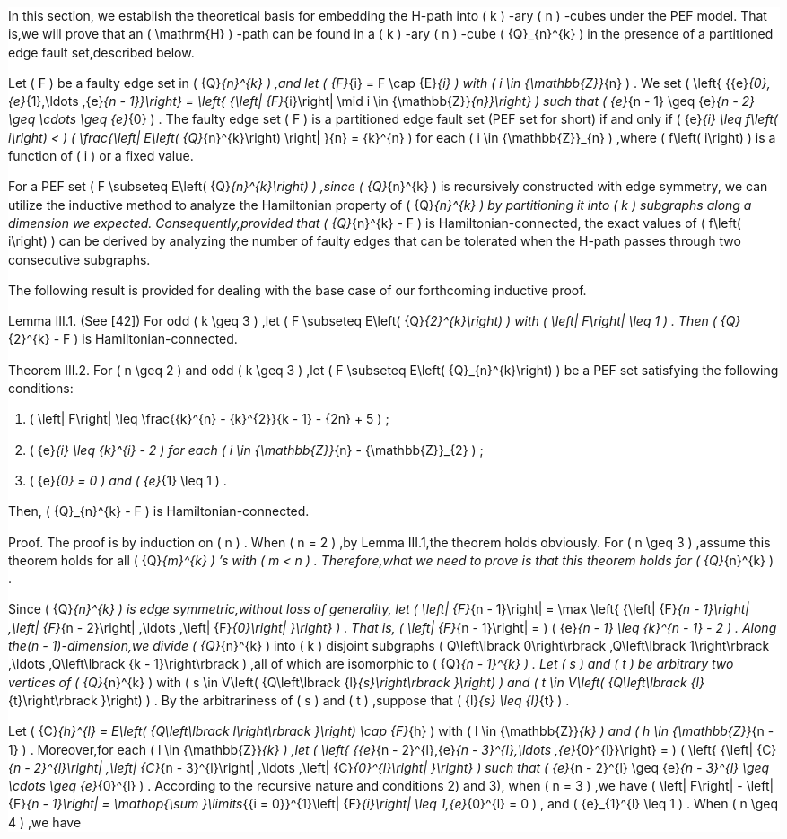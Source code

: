 In this section, we establish the theoretical basis for embedding the H-path into \( k \) -ary \( n \) -cubes under the PEF model. That is,we will prove that an \( \mathrm{H} \) -path can be found in a \( k \) -ary \( n \) -cube \( {Q}_{n}^{k} \) in the presence of a partitioned edge fault set,described below.

Let \( F \) be a faulty edge set in \( {Q}_{n}^{k} \) ,and let \( {F}_{i} = F \cap  {E}_{i} \) with \( i \in  {\mathbb{Z}}_{n} \) . We set \( \left\{  {{e}_{0},{e}_{1},\ldots ,{e}_{n - 1}}\right\}   = \left\{  {\left| {F}_{i}\right|  \mid  i \in  {\mathbb{Z}}_{n}}\right\} \) such that \( {e}_{n - 1} \geq  {e}_{n - 2} \geq  \cdots  \geq  {e}_{0} \) . The faulty edge set \( F \) is a partitioned edge fault set (PEF set for short) if and only if \( {e}_{i} \leq  f\left( i\right)  < \) \( \frac{\left| E\left( {Q}_{n}^{k}\right) \right| }{n} = {k}^{n} \) for each \( i \in  {\mathbb{Z}}_{n} \) ,where \( f\left( i\right) \) is a function of \( i \) or a fixed value.

For a PEF set \( F \subseteq  E\left( {Q}_{n}^{k}\right) \) ,since \( {Q}_{n}^{k} \) is recursively constructed with edge symmetry, we can utilize the inductive method to analyze the Hamiltonian property of \( {Q}_{n}^{k} \) by partitioning it into \( k \) subgraphs along a dimension we expected. Consequently,provided that \( {Q}_{n}^{k} - F \) is Hamiltonian-connected, the exact values of \( f\left( i\right) \) can be derived by analyzing the number of faulty edges that can be tolerated when the H-path passes through two consecutive subgraphs.

The following result is provided for dealing with the base case of our forthcoming inductive proof.

Lemma III.1. (See [42]) For odd \( k \geq  3 \) ,let \( F \subseteq  E\left( {Q}_{2}^{k}\right) \) with \( \left| F\right|  \leq  1 \) . Then \( {Q}_{2}^{k} - F \) is Hamiltonian-connected.

Theorem III.2. For \( n \geq  2 \) and odd \( k \geq  3 \) ,let \( F \subseteq  E\left( {Q}_{n}^{k}\right) \) be a PEF set satisfying the following conditions:

1) \( \left| F\right|  \leq  \frac{{k}^{n} - {k}^{2}}{k - 1} - {2n} + 5 \) ;

2) \( {e}_{i} \leq  {k}^{i} - 2 \) for each \( i \in  {\mathbb{Z}}_{n} - {\mathbb{Z}}_{2} \) ;

3) \( {e}_{0} = 0 \) and \( {e}_{1} \leq  1 \) .

Then, \( {Q}_{n}^{k} - F \) is Hamiltonian-connected.

Proof. The proof is by induction on \( n \) . When \( n = 2 \) ,by Lemma III.1,the theorem holds obviously. For \( n \geq  3 \) ,assume this theorem holds for all \( {Q}_{m}^{k} \) ’s with \( m < n \) . Therefore,what we need to prove is that this theorem holds for \( {Q}_{n}^{k} \) .

Since \( {Q}_{n}^{k} \) is edge symmetric,without loss of generality, let \( \left| {F}_{n - 1}\right|  = \max \left\{  {\left| {F}_{n - 1}\right| ,\left| {F}_{n - 2}\right| ,\ldots ,\left| {F}_{0}\right| }\right\} \) . That is, \( \left| {F}_{n - 1}\right|  = \) \( {e}_{n - 1} \leq  {k}^{n - 1} - 2 \) . Along the(n - 1)-dimension,we divide \( {Q}_{n}^{k} \) into \( k \) disjoint subgraphs \( Q\left\lbrack  0\right\rbrack  ,Q\left\lbrack  1\right\rbrack  ,\ldots ,Q\left\lbrack  {k - 1}\right\rbrack \) ,all of which are isomorphic to \( {Q}_{n - 1}^{k} \) . Let \( s \) and \( t \) be arbitrary two vertices of \( {Q}_{n}^{k} \) with \( s \in  V\left( {Q\left\lbrack  {l}_{s}\right\rbrack  }\right) \) and \( t \in  V\left( {Q\left\lbrack  {l}_{t}\right\rbrack  }\right) \) . By the arbitrariness of \( s \) and \( t \) ,suppose that \( {l}_{s} \leq  {l}_{t} \) .

Let \( {C}_{h}^{l} = E\left( {Q\left\lbrack  l\right\rbrack  }\right)  \cap  {F}_{h} \) with \( l \in  {\mathbb{Z}}_{k} \) and \( h \in  {\mathbb{Z}}_{n - 1} \) . Moreover,for each \( l \in  {\mathbb{Z}}_{k} \) ,let \( \left\{  {{e}_{n - 2}^{l},{e}_{n - 3}^{l},\ldots ,{e}_{0}^{l}}\right\}   = \) \( \left\{  {\left| {C}_{n - 2}^{l}\right| ,\left| {C}_{n - 3}^{l}\right| ,\ldots ,\left| {C}_{0}^{l}\right| }\right\} \) such that \( {e}_{n - 2}^{l} \geq  {e}_{n - 3}^{l} \geq  \cdots  \geq  {e}_{0}^{l} \) . According to the recursive nature and conditions 2) and 3), when \( n = 3 \) ,we have \( \left| F\right|  - \left| {F}_{n - 1}\right|  = \mathop{\sum }\limits_{{i = 0}}^{1}\left| {F}_{i}\right|  \leq  1,{e}_{0}^{l} = 0 \) , and \( {e}_{1}^{l} \leq  1 \) . When \( n \geq  4 \) ,we have
